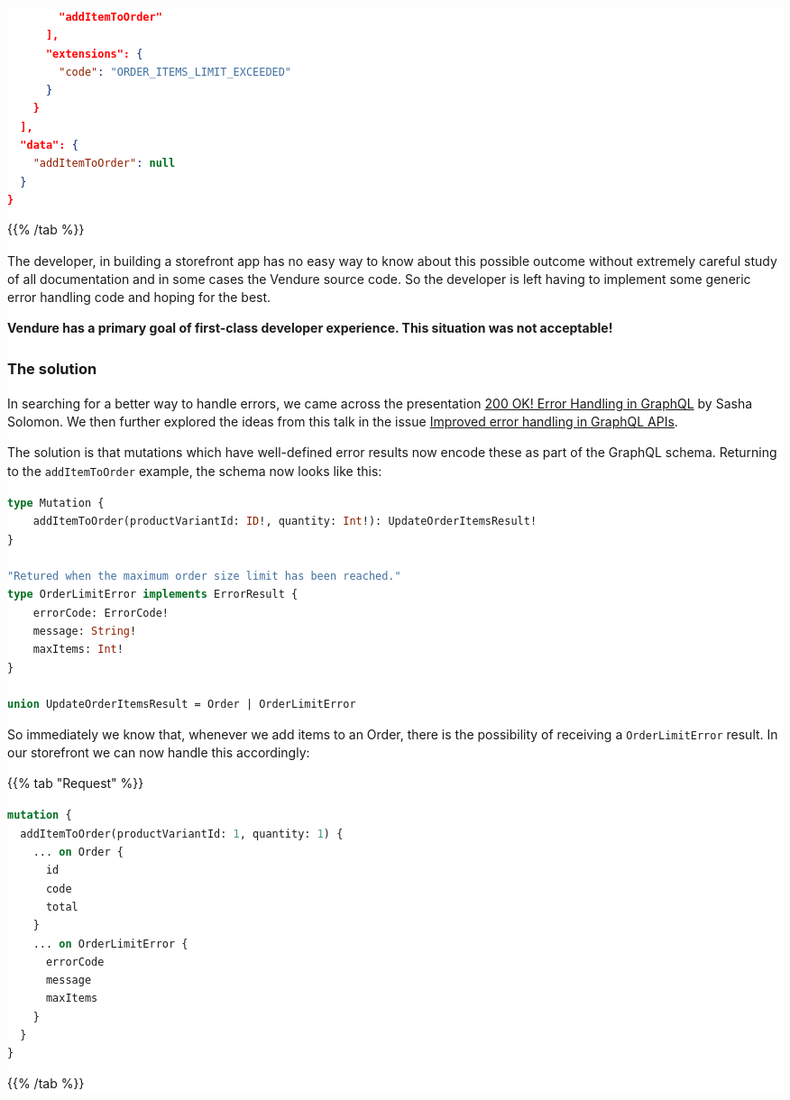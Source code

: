 ```JSON
        "addItemToOrder"
      ],
      "extensions": {
        "code": "ORDER_ITEMS_LIMIT_EXCEEDED"
      }
    }
  ],
  "data": {
    "addItemToOrder": null
  }
}
```
{{% /tab %}}

The developer, in building a storefront app has no easy way to know about this possible outcome without extremely careful study of all documentation and in some cases the Vendure source code. So the developer is left having to implement some generic error handling code and hoping for the best.

**Vendure has a primary goal of first-class developer experience. This situation was not acceptable!** 

### The solution

In searching for a better way to handle errors, we came across the presentation [200 OK! Error Handling in GraphQL](https://www.youtube.com/watch?v=RDNTP66oY2o) by Sasha Solomon. We then further explored the ideas from this talk in the issue [Improved error handling in GraphQL APIs](https://github.com/vendure-ecommerce/vendure/issues/437).

The solution is that mutations which have well-defined error results now encode these as part of the GraphQL schema. Returning to the `addItemToOrder` example, the schema now looks like this:

```GraphQL
type Mutation {
    addItemToOrder(productVariantId: ID!, quantity: Int!): UpdateOrderItemsResult!
}

"Retured when the maximum order size limit has been reached."
type OrderLimitError implements ErrorResult {
    errorCode: ErrorCode!
    message: String!
    maxItems: Int!
}

union UpdateOrderItemsResult = Order | OrderLimitError
```

So immediately we know that, whenever we add items to an Order, there is the possibility of receiving a `OrderLimitError` result. In our storefront we can now handle this accordingly:

{{% tab "Request" %}}
```GraphQL
mutation {
  addItemToOrder(productVariantId: 1, quantity: 1) {
    ... on Order {
      id
      code
      total
    }
    ... on OrderLimitError {
      errorCode
      message
      maxItems
    }
  }
}
```
{{% /tab %}}